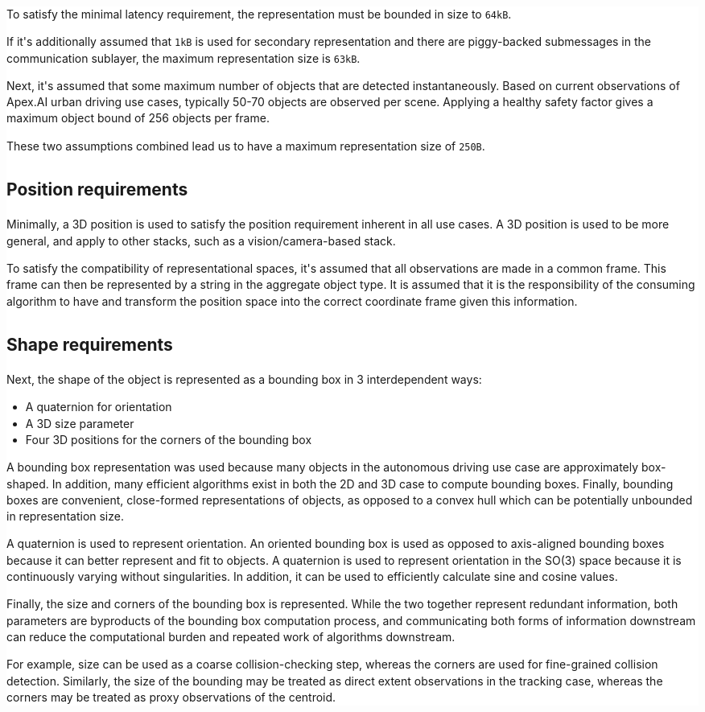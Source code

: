 To satisfy the minimal latency requirement, the representation must be bounded in size to `64kB`.

If it's additionally assumed that `1kB` is used for secondary representation and there are
piggy-backed submessages in the communication sublayer, the maximum representation size is
`63kB`.

Next, it's assumed that some maximum number of objects that are detected instantaneously. Based on
current observations of Apex.AI urban driving use cases, typically 50-70 objects are observed per
scene. Applying a healthy safety factor gives a maximum object bound of 256 objects per frame.

These two assumptions combined lead us to have a maximum representation size of `250B`.


## Position requirements

Minimally, a 3D position is used to satisfy the position requirement inherent in all use cases. A 3D
position is used to be more general, and apply to other stacks, such as a vision/camera-based stack.

To satisfy the compatibility of representational spaces, it's assumed that all observations are made
in a common frame. This frame can then be represented by a string in the aggregate object type.
It is assumed that it is the responsibility of the consuming algorithm to have and transform the
position space into the correct coordinate frame given this information.


## Shape requirements

Next, the shape of the object is represented as a bounding box in 3 interdependent ways:

- A quaternion for orientation
- A 3D size parameter
- Four 3D positions for the corners of the bounding box

A bounding box representation was used because many objects in the autonomous driving use case
are approximately box-shaped. In addition, many efficient algorithms exist in both the 2D and 3D
case to compute bounding boxes. Finally, bounding boxes are convenient, close-formed representations
of objects, as opposed to a convex hull which can be potentially unbounded in representation size.

A quaternion is used to represent orientation. An oriented bounding box is used as opposed to
axis-aligned bounding boxes because it can better represent and fit to objects. A quaternion
is used to represent orientation in the SO(3) space because it is continuously varying without
singularities. In addition, it can be used to efficiently calculate sine and cosine values.

Finally, the size and corners of the bounding box is represented. While the two
together represent redundant information, both parameters are byproducts of the bounding box
computation process, and communicating both forms of information downstream can reduce the
computational burden and repeated work of algorithms downstream.

For example, size can be used as a coarse collision-checking step, whereas the corners are used
for fine-grained collision detection. Similarly, the size of the bounding may be treated as direct
extent observations in the tracking case, whereas the corners may be treated as proxy observations
of the centroid.
